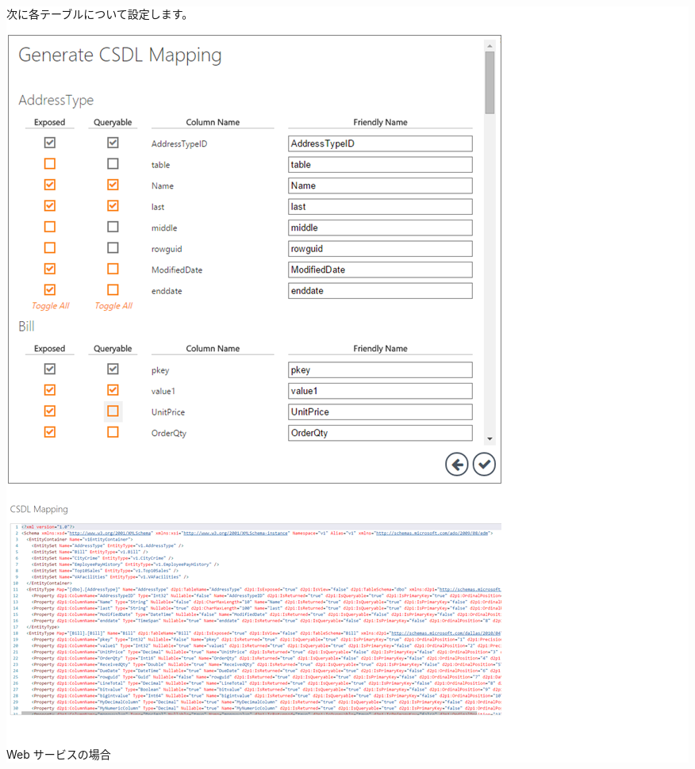 次に各テーブルについて設定します。

  ![図](media/marketplace-publishing-data-service-creation/step-7.5.png)

  ![図](media/marketplace-publishing-data-service-creation/step-7.6.png)

Web サービスの場合
